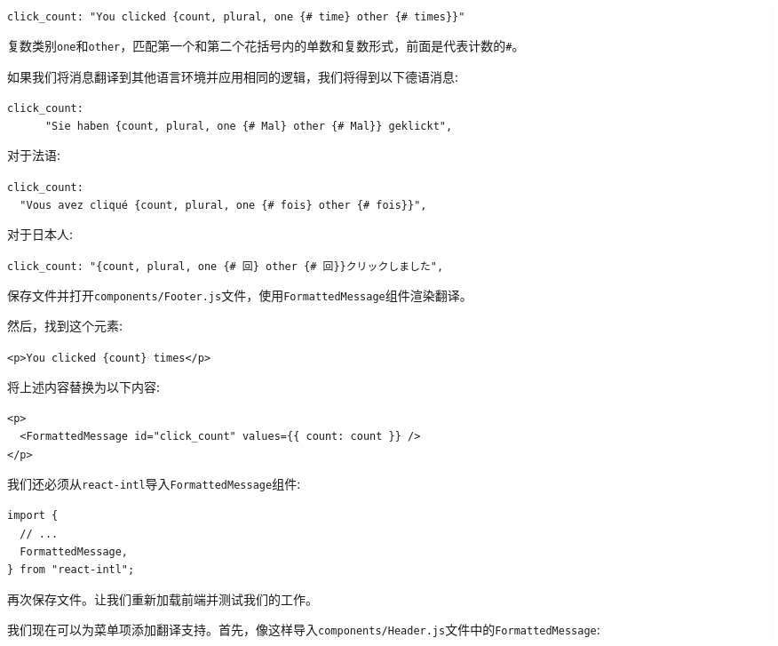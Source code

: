 ```
click_count: "You clicked {count, plural, one {# time} other {# times}}"

```

复数类别`one`和`other`，匹配第一个和第二个花括号内的单数和复数形式，前面是代表计数的`#`。

如果我们将消息翻译到其他语言环境并应用相同的逻辑，我们将得到以下德语消息:

```
click_count:
      "Sie haben {count, plural, one {# Mal} other {# Mal}} geklickt",

```

对于法语:

```
click_count:
  "Vous avez cliqué {count, plural, one {# fois} other {# fois}}",

```

对于日本人:

```
click_count: "{count, plural, one {# 回} other {# 回}}クリックしました",

```

保存文件并打开`components/Footer.js`文件，使用`FormattedMessage`组件渲染翻译。

然后，找到这个元素:

```
<p>You clicked {count} times</p>

```

将上述内容替换为以下内容:

```
<p>
  <FormattedMessage id="click_count" values={{ count: count }} />
</p> 

```

我们还必须从`react-intl`导入`FormattedMessage`组件:

```
import {
  // ...
  FormattedMessage,
} from "react-intl";

```

再次保存文件。让我们重新加载前端并测试我们的工作。

我们现在可以为菜单项添加翻译支持。首先，像这样导入`components/Header.js`文件中的`FormattedMessage`:
